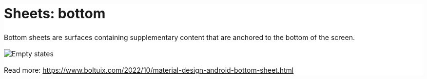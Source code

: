 # Sheets: bottom
Bottom sheets are surfaces containing supplementary content that are anchored to the bottom of the screen.

<img src="https://blogger.googleusercontent.com/img/b/R29vZ2xl/AVvXsEiOmqEtTauZuWzifBedDqh_vc8bWjSlkxzd-gQT3J7nMgwHJNshE_tIlC-dTbSBBWAhDnkpPLch0Fr1aSjf4zpVkZmPelNLGDLW3mpRzma1D-W11eXUYGTXp5AykZ7KSiU3YMzUriCpWE0a22LPntfHAtGw8KgZ0eCxvl45VLACoai5tSdPaZ9uPrxM/s16000/bottom%20sheet.jpg" alt="Empty states" width="100%">

Read more:
https://www.boltuix.com/2022/10/material-design-android-bottom-sheet.html
